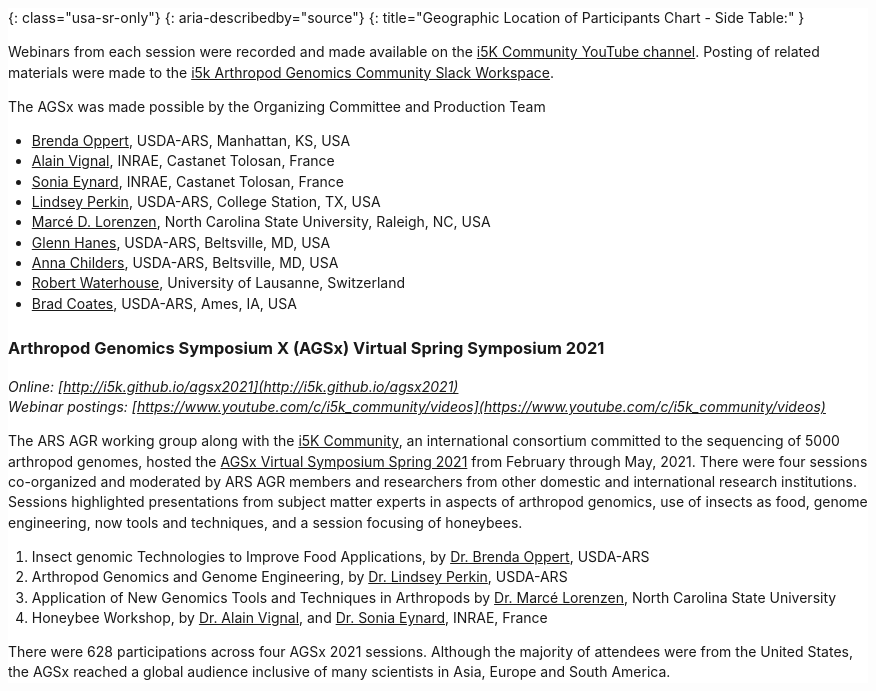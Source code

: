 {: class="usa-sr-only"}
{: aria-describedby="source"}
{: title="Geographic Location of Participants Chart - Side Table:" }

Webinars from each session were recorded and made available on the [i5K Community YouTube channel](https://www.youtube.com/c/i5k_community/videos). Posting of related materials were made to the [i5k Arthropod Genomics Community Slack Workspace](https://artgen.slack.com/join/shared_invite/zt-11jmscsmb-pOaFWAmTq3a06lNgXZi_Zw#/shared-invite/email). 

The AGSx was made possible by the Organizing Committee and Production Team
*   [Brenda Oppert](https://www.ars.usda.gov/plains-area/mhk/cgahr/spieru/people/brenda-oppert/), USDA-ARS, Manhattan, KS, USA
*   [Alain Vignal](https://genphyse.toulouse.inra.fr/people/vignal), INRAE, Castanet Tolosan, France
*   [Sonia Eynard](https://scholar.google.com/citations?user=CAloEFcAAAAJ&hl=en), INRAE, Castanet Tolosan, France
*   [Lindsey Perkin](https://www.ars.usda.gov/people-locations/person?person-id=53466), USDA-ARS, College Station, TX, USA
*   [Marcé D. Lorenzen](https://cals.ncsu.edu/entomology-and-plant-pathology/people/mdlorenz/), North Carolina State University, Raleigh, NC, USA
*   [Glenn Hanes](https://www.ars.usda.gov/people-locations/person?person-id=2280), USDA-ARS, Beltsville, MD, USA
*   [Anna Childers](https://www.ars.usda.gov/people-locations/person?person-id=51956), USDA-ARS, Beltsville, MD, USA
*   [Robert Waterhouse](https://rmwaterhouse.org/), University of Lausanne, Switzerland
*   [Brad Coates](https://www.ars.usda.gov/people-locations/person?person-id=1047), USDA-ARS, Ames, IA, USA


### Arthropod Genomics Symposium X (AGSx) Virtual Spring Symposium 2021

*Online: [http://i5k.github.io/agsx2021](http://i5k.github.io/agsx2021)*  
*Webinar postings: [https://www.youtube.com/c/i5k_community/videos](https://www.youtube.com/c/i5k_community/videos)*

The ARS AGR working group along with the [i5K Community](http://i5k.github.io/), an international consortium committed to the sequencing of 5000 arthropod genomes, hosted the [AGSx Virtual Symposium Spring 2021](http://i5k.github.io/agsx2021) from February through May, 2021. There were four sessions co-organized and moderated by ARS AGR members and researchers from other domestic and international research institutions. Sessions highlighted presentations from subject matter experts in aspects of arthropod genomics, use of insects as food, genome engineering, now tools and techniques, and a session focusing of honeybees.

1.  Insect genomic Technologies to Improve Food Applications, by [Dr. Brenda Oppert](https://www.ars.usda.gov/plains-area/mhk/cgahr/spieru/people/brenda-oppert/), USDA-ARS
2.  Arthropod Genomics and Genome Engineering, by [Dr. Lindsey Perkin](https://www.ars.usda.gov/people-locations/person?person-id=53466), USDA-ARS 
3.  Application of New Genomics Tools and Techniques in Arthropods by [Dr. Marcé Lorenzen](https://cals.ncsu.edu/entomology-and-plant-pathology/people/mdlorenz/), North Carolina State University
4.  Honeybee Workshop, by [Dr. Alain Vignal](https://genphyse.toulouse.inra.fr/people/vignal), and [Dr. Sonia Eynard](https://scholar.google.com/citations?user=CAloEFcAAAAJ&hl=en), INRAE, France

There were 628 participations across four AGSx 2021 sessions. Although the majority of attendees were from the United States, the AGSx reached a global audience inclusive of many scientists in Asia, Europe and South America.
